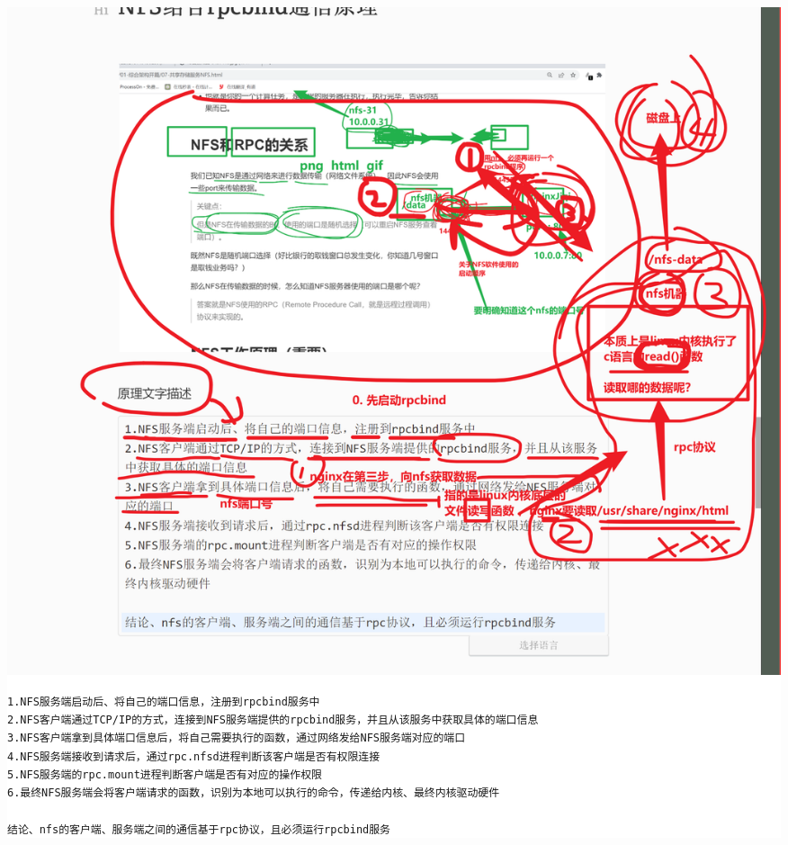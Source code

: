 ![image-20220422100951762](pic/image-20220422100951762.png)



```
1.NFS服务端启动后、将自己的端口信息，注册到rpcbind服务中
2.NFS客户端通过TCP/IP的方式，连接到NFS服务端提供的rpcbind服务，并且从该服务中获取具体的端口信息
3.NFS客户端拿到具体端口信息后，将自己需要执行的函数，通过网络发给NFS服务端对应的端口
4.NFS服务端接收到请求后，通过rpc.nfsd进程判断该客户端是否有权限连接
5.NFS服务端的rpc.mount进程判断客户端是否有对应的操作权限
6.最终NFS服务端会将客户端请求的函数，识别为本地可以执行的命令，传递给内核、最终内核驱动硬件

结论、nfs的客户端、服务端之间的通信基于rpc协议，且必须运行rpcbind服务
```
